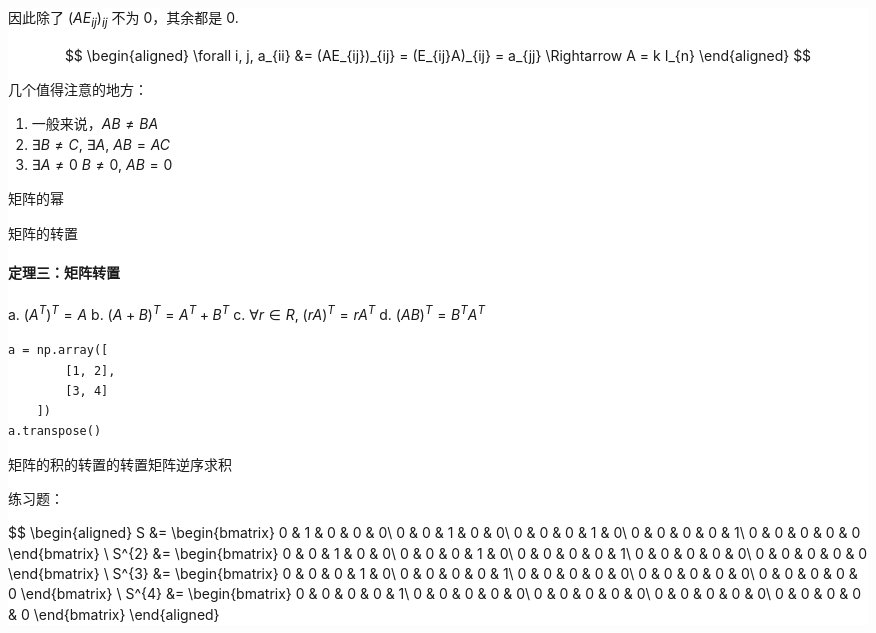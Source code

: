 因此除了 $(AE_{ij})_{ij}$ 不为 0，其余都是 0.

$$
\begin{aligned}
\forall i, j, a_{ii} &= (AE_{ij})_{ij} = (E_{ij}A)_{ij} = a_{jj} \Rightarrow A = k I_{n}
\end{aligned}
$$

几个值得注意的地方：

1. 一般来说，$AB \neq BA$
2. $\exists B \neq C, \ \exists A, \ AB=AC$
3. $\exists A \neq 0 \ B \neq 0 , \ AB=0$

矩阵的幂

矩阵的转置

#### 定理三：矩阵转置

a. $(A^T)^T = A$
b. $(A+B)^T=A^T+B^T$
c. $\forall r \in R, \ (rA)^T=rA^T$
d. $(AB)^T=B^T A^T$

```python3
a = np.array([
        [1, 2],
        [3, 4]
    ])
a.transpose()
```

矩阵的积的转置的转置矩阵逆序求积

练习题：
    
$$
\begin{aligned}
    S &= \begin{bmatrix}
    0 & 1 & 0 & 0 & 0\\
    0 & 0 & 1 & 0 & 0\\
    0 & 0 & 0 & 1 & 0\\
    0 & 0 & 0 & 0 & 1\\
    0 & 0 & 0 & 0 & 0
    \end{bmatrix} \\
    S^{2} &= \begin{bmatrix}
    0 & 0 & 1 & 0 & 0\\
    0 & 0 & 0 & 1 & 0\\
    0 & 0 & 0 & 0 & 1\\
    0 & 0 & 0 & 0 & 0\\
    0 & 0 & 0 & 0 & 0
    \end{bmatrix} \\
    S^{3} &= \begin{bmatrix}
    0 & 0 & 0 & 1 & 0\\
    0 & 0 & 0 & 0 & 1\\
    0 & 0 & 0 & 0 & 0\\
    0 & 0 & 0 & 0 & 0\\
    0 & 0 & 0 & 0 & 0
    \end{bmatrix} \\
    S^{4} &= \begin{bmatrix}
    0 & 0 & 0 & 0 & 1\\
    0 & 0 & 0 & 0 & 0\\
    0 & 0 & 0 & 0 & 0\\
    0 & 0 & 0 & 0 & 0\\
    0 & 0 & 0 & 0 & 0
    \end{bmatrix}
\end{aligned}